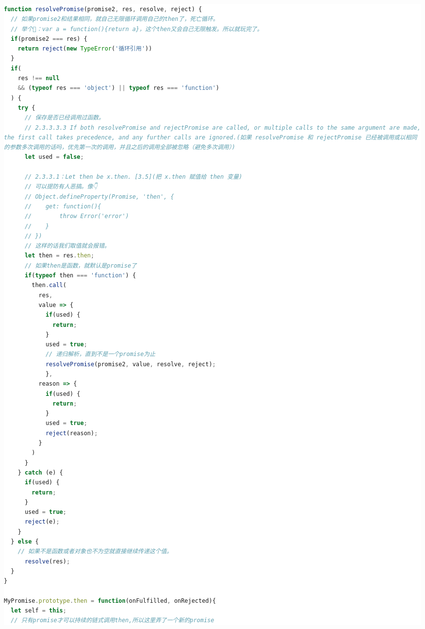 ```js
function resolvePromise(promise2, res, resolve, reject) {
  // 如果promise2和结果相同，就自己无限循环调用自己的then了，死亡循环。
  // 举个🌰：var a = function(){return a}，这个then又会自己无限触发。所以就玩完了。
  if(promise2 === res) {
    return reject(new TypeError('循环引用'))
  }
  if(
    res !== null 
    && (typeof res === 'object') || typeof res === 'function')
  ) {
    try {
      // 保存是否已经调用过函数。
      // 2.3.3.3.3 If both resolvePromise and rejectPromise are called, or multiple calls to the same argument are made, the first call takes precedence, and any further calls are ignored.(如果 resolvePromise 和 rejectPromise 已经被调用或以相同的参数多次调用的话吗，优先第一次的调用，并且之后的调用全部被忽略（避免多次调用）)
      let used = false;
      
      // 2.3.3.1：Let then be x.then. [3.5](把 x.then 赋值给 then 变量)
      // 可以提防有人恶搞。像👇
      // Object.defineProperty(Promise, 'then', {
      //    get: function(){
      //        throw Error('error')
      //    }
      // })
      // 这样的话我们取值就会报错。
      let then = res.then;
      // 如果then是函数，就默认是promise了   
      if(typeof then === 'function') {
        then.call(
          res, 
          value => {
            if(used) {
              return;
            }
            used = true;
            // 递归解析，直到不是一个promise为止
            resolvePromise(promise2, value, resolve, reject);
        	},
          reason => {
            if(used) {
              return;
            }
            used = true;
            reject(reason);
          }
        )
      }
    } catch (e) {
      if(used) {
        return;
      }
      used = true;
      reject(e);
    }
  } else {
    // 如果不是函数或者对象也不为空就直接继续传递这个值。
	  resolve(res);  
  }
}

MyPromise.prototype.then = function(onFulfilled, onRejected){
  let self = this;
  // 只有promise才可以持续的链式调用then,所以这里弄了一个新的promise
```